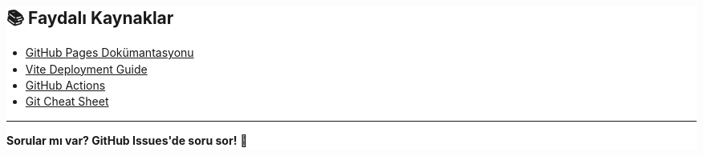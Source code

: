 
## 📚 Faydalı Kaynaklar

- [GitHub Pages Dokümantasyonu](https://pages.github.com/)
- [Vite Deployment Guide](https://vitejs.dev/guide/static-deploy.html)
- [GitHub Actions](https://github.com/features/actions)
- [Git Cheat Sheet](https://github.github.com/training-kit/downloads/github-git-cheat-sheet.pdf)

---

**Sorular mı var? GitHub Issues'de soru sor!** 💬

